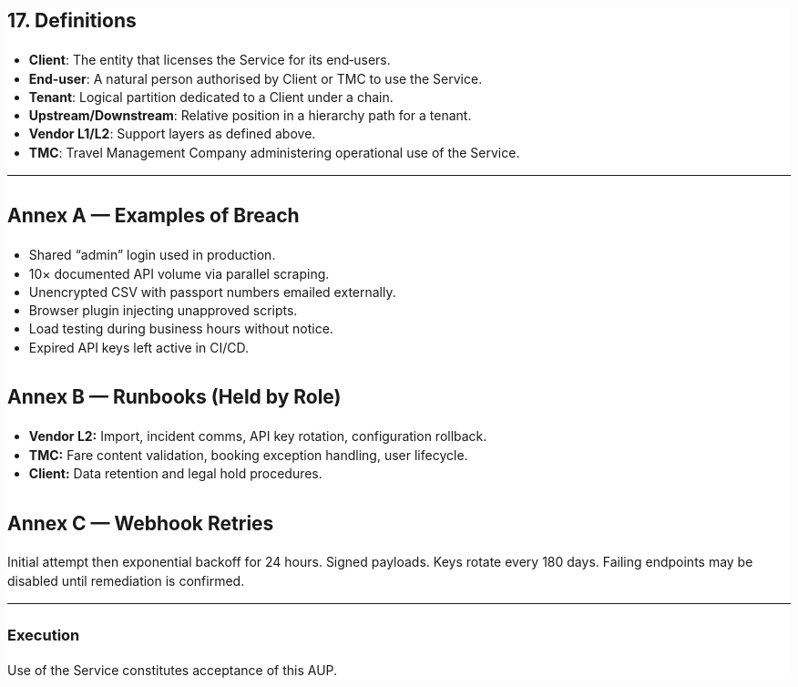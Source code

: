 ## 17. Definitions
- **Client**: The entity that licenses the Service for its end‑users.  
- **End‑user**: A natural person authorised by Client or TMC to use the Service.  
- **Tenant**: Logical partition dedicated to a Client under a chain.  
- **Upstream/Downstream**: Relative position in a hierarchy path for a tenant.  
- **Vendor L1/L2**: Support layers as defined above.  
- **TMC**: Travel Management Company administering operational use of the Service.

---

## Annex A — Examples of Breach
- Shared “admin” login used in production.  
- 10× documented API volume via parallel scraping.  
- Unencrypted CSV with passport numbers emailed externally.  
- Browser plugin injecting unapproved scripts.  
- Load testing during business hours without notice.  
- Expired API keys left active in CI/CD.

## Annex B — Runbooks (Held by Role)
- **Vendor L2:** Import, incident comms, API key rotation, configuration rollback.  
- **TMC:** Fare content validation, booking exception handling, user lifecycle.  
- **Client:** Data retention and legal hold procedures.

## Annex C — Webhook Retries
Initial attempt then exponential backoff for 24 hours. Signed payloads. Keys rotate every 180 days. Failing endpoints may be disabled until remediation is confirmed.

---

### Execution
Use of the Service constitutes acceptance of this AUP.
